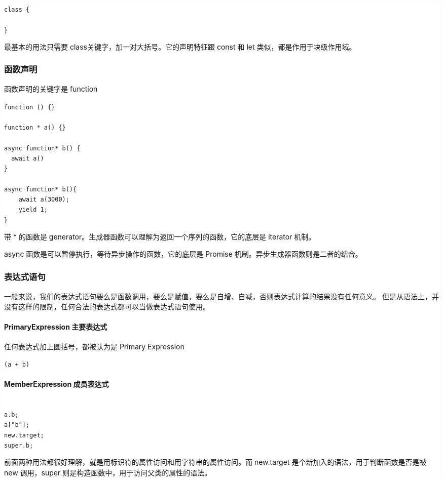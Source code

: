 ```
class {

}

```
最基本的用法只需要 class关键字，加一对大括号。它的声明特征跟 const 和 let 类似，都是作用于块级作用域。

### 函数声明

函数声明的关键字是 function

```
function () {}

function * a() {}

async function* b() {
  await a()
}

async function* b(){
    await a(3000);
    yield 1;
}
```
带 * 的函数是 generator。生成器函数可以理解为返回一个序列的函数，它的底层是 iterator 机制。

async 函数是可以暂停执行，等待异步操作的函数，它的底层是 Promise 机制。异步生成器函数则是二者的结合。

### 表达式语句

一般来说，我们的表达式语句要么是函数调用，要么是赋值，要么是自增、自减，否则表达式计算的结果没有任何意义。
但是从语法上，并没有这样的限制，任何合法的表达式都可以当做表达式语句使用。

#### PrimaryExpression 主要表达式

任何表达式加上圆括号，都被认为是 Primary Expression

```
(a + b)
```
#### MemberExpression 成员表达式

```

a.b;
a["b"];
new.target;
super.b;

```
前面两种用法都很好理解，就是用标识符的属性访问和用字符串的属性访问。而 new.target 是个新加入的语法，用于判断函数是否是被 new 调用，super 则是构造函数中，用于访问父类的属性的语法。
